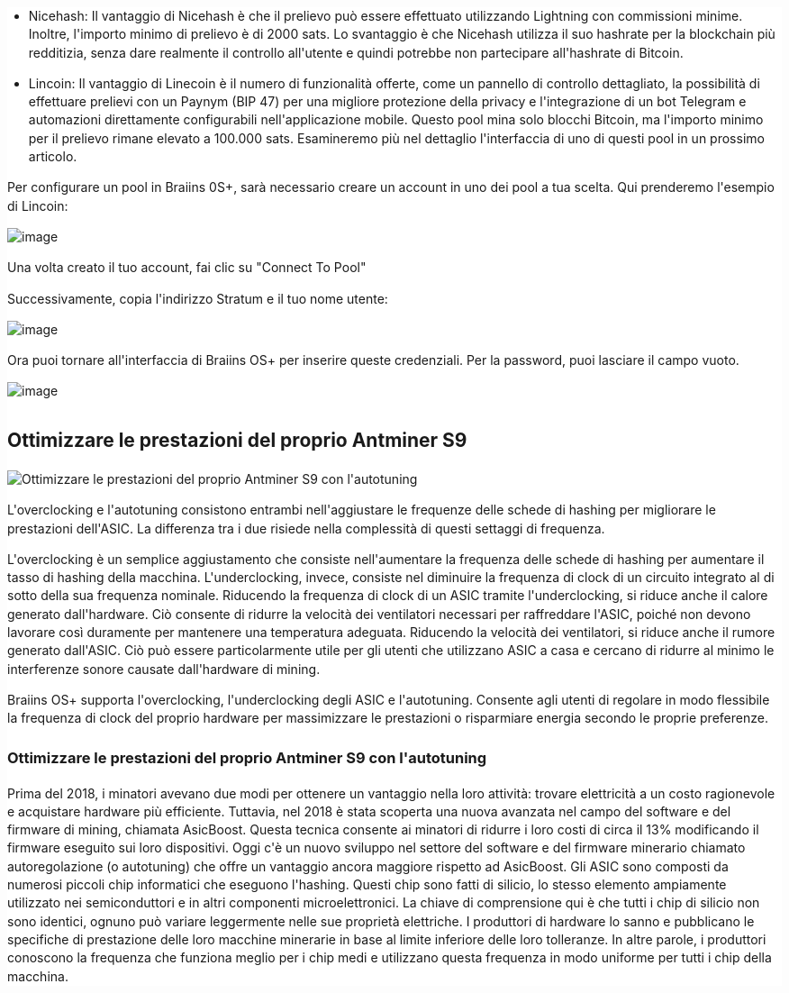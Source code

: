 - Nicehash: Il vantaggio di Nicehash è che il prelievo può essere effettuato utilizzando Lightning con commissioni minime. Inoltre, l'importo minimo di prelievo è di 2000 sats. Lo svantaggio è che Nicehash utilizza il suo hashrate per la blockchain più redditizia, senza dare realmente il controllo all'utente e quindi potrebbe non partecipare all'hashrate di Bitcoin.

- Lincoin: Il vantaggio di Linecoin è il numero di funzionalità offerte, come un pannello di controllo dettagliato, la possibilità di effettuare prelievi con un Paynym (BIP 47) per una migliore protezione della privacy e l'integrazione di un bot Telegram e automazioni direttamente configurabili nell'applicazione mobile. Questo pool mina solo blocchi Bitcoin, ma l'importo minimo per il prelievo rimane elevato a 100.000 sats. Esamineremo più nel dettaglio l'interfaccia di uno di questi pool in un prossimo articolo.

Per configurare un pool in Braiins 0S+, sarà necessario creare un account in uno dei pool a tua scelta. Qui prenderemo l'esempio di Lincoin:

![image](assets/software/19.jpeg)

Una volta creato il tuo account, fai clic su "Connect To Pool"

Successivamente, copia l'indirizzo Stratum e il tuo nome utente:

![image](assets/software/20.jpeg)

Ora puoi tornare all'interfaccia di Braiins OS+ per inserire queste credenziali. Per la password, puoi lasciare il campo vuoto.

![image](assets/software/21.jpeg)
## Ottimizzare le prestazioni del proprio Antminer S9
![Ottimizzare le prestazioni del proprio Antminer S9 con l'autotuning](https://www.youtube.com/watch?v=yh8U9Ay1i-E&t=277s)

L'overclocking e l'autotuning consistono entrambi nell'aggiustare le frequenze delle schede di hashing per migliorare le prestazioni dell'ASIC. La differenza tra i due risiede nella complessità di questi settaggi di frequenza.

L'overclocking è un semplice aggiustamento che consiste nell'aumentare la frequenza delle schede di hashing per aumentare il tasso di hashing della macchina. L'underclocking, invece, consiste nel diminuire la frequenza di clock di un circuito integrato al di sotto della sua frequenza nominale. Riducendo la frequenza di clock di un ASIC tramite l'underclocking, si riduce anche il calore generato dall'hardware. Ciò consente di ridurre la velocità dei ventilatori necessari per raffreddare l'ASIC, poiché non devono lavorare così duramente per mantenere una temperatura adeguata. Riducendo la velocità dei ventilatori, si riduce anche il rumore generato dall'ASIC. Ciò può essere particolarmente utile per gli utenti che utilizzano ASIC a casa e cercano di ridurre al minimo le interferenze sonore causate dall'hardware di mining.

Braiins OS+ supporta l'overclocking, l'underclocking degli ASIC e l'autotuning. Consente agli utenti di regolare in modo flessibile la frequenza di clock del proprio hardware per massimizzare le prestazioni o risparmiare energia secondo le proprie preferenze.

### Ottimizzare le prestazioni del proprio Antminer S9 con l'autotuning

Prima del 2018, i minatori avevano due modi per ottenere un vantaggio nella loro attività: trovare elettricità a un costo ragionevole e acquistare hardware più efficiente. Tuttavia, nel 2018 è stata scoperta una nuova avanzata nel campo del software e del firmware di mining, chiamata AsicBoost. Questa tecnica consente ai minatori di ridurre i loro costi di circa il 13% modificando il firmware eseguito sui loro dispositivi.
Oggi c'è un nuovo sviluppo nel settore del software e del firmware minerario chiamato autoregolazione (o autotuning) che offre un vantaggio ancora maggiore rispetto ad AsicBoost. Gli ASIC sono composti da numerosi piccoli chip informatici che eseguono l'hashing. Questi chip sono fatti di silicio, lo stesso elemento ampiamente utilizzato nei semiconduttori e in altri componenti microelettronici. La chiave di comprensione qui è che tutti i chip di silicio non sono identici, ognuno può variare leggermente nelle sue proprietà elettriche. I produttori di hardware lo sanno e pubblicano le specifiche di prestazione delle loro macchine minerarie in base al limite inferiore delle loro tolleranze. In altre parole, i produttori conoscono la frequenza che funziona meglio per i chip medi e utilizzano questa frequenza in modo uniforme per tutti i chip della macchina.
